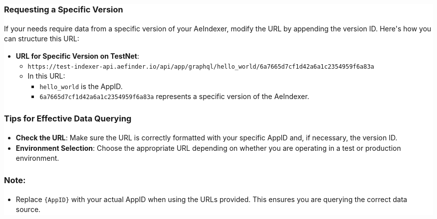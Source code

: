 ### Requesting a Specific Version

If your needs require data from a specific version of your AeIndexer, modify the URL by appending the version ID. Here's how you can structure this URL:

- **URL for Specific Version on TestNet**:
  - `https://test-indexer-api.aefinder.io/api/app/graphql/hello_world/6a7665d7cf1d42a6a1c2354959f6a83a`
  - In this URL:
    - `hello_world` is the AppID.
    - `6a7665d7cf1d42a6a1c2354959f6a83a` represents a specific version of the AeIndexer.

### Tips for Effective Data Querying

- **Check the URL**: Make sure the URL is correctly formatted with your specific AppID and, if necessary, the version ID.
- **Environment Selection**: Choose the appropriate URL depending on whether you are operating in a test or production environment.

### Note:

- Replace `{AppID}` with your actual AppID when using the URLs provided. This ensures you are querying the correct data source.